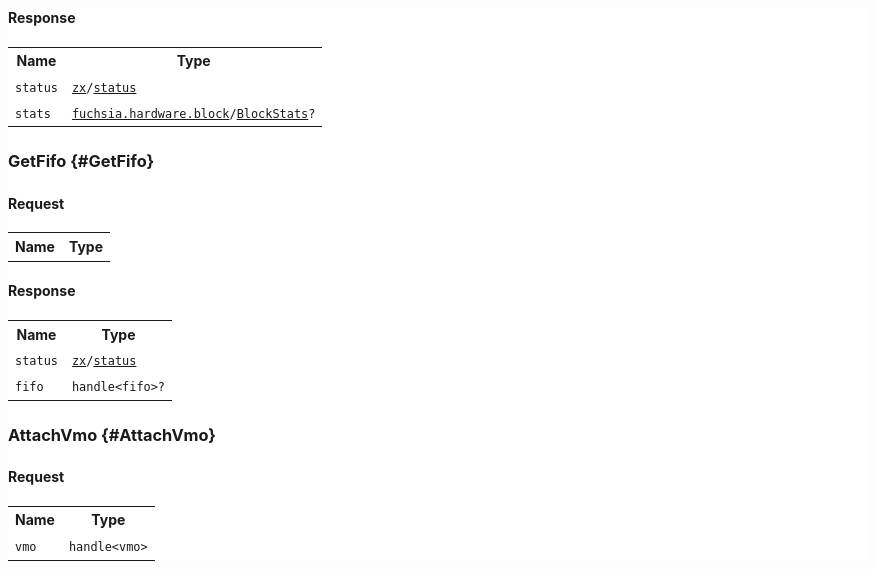 
#### Response
<table>
    <tr><th>Name</th><th>Type</th></tr>
    <tr>
            <td><code>status</code></td>
            <td>
                <code><a class='link' href='../zx/'>zx</a>/<a class='link' href='../zx/#status'>status</a></code>
            </td>
        </tr><tr>
            <td><code>stats</code></td>
            <td>
                <code><a class='link' href='../fuchsia.hardware.block/'>fuchsia.hardware.block</a>/<a class='link' href='../fuchsia.hardware.block/#BlockStats'>BlockStats</a>?</code>
            </td>
        </tr></table>

### GetFifo {#GetFifo}


#### Request
<table>
    <tr><th>Name</th><th>Type</th></tr>
    </table>


#### Response
<table>
    <tr><th>Name</th><th>Type</th></tr>
    <tr>
            <td><code>status</code></td>
            <td>
                <code><a class='link' href='../zx/'>zx</a>/<a class='link' href='../zx/#status'>status</a></code>
            </td>
        </tr><tr>
            <td><code>fifo</code></td>
            <td>
                <code>handle&lt;fifo&gt;?</code>
            </td>
        </tr></table>

### AttachVmo {#AttachVmo}


#### Request
<table>
    <tr><th>Name</th><th>Type</th></tr>
    <tr>
            <td><code>vmo</code></td>
            <td>
                <code>handle&lt;vmo&gt;</code>
            </td>
        </tr></table>
